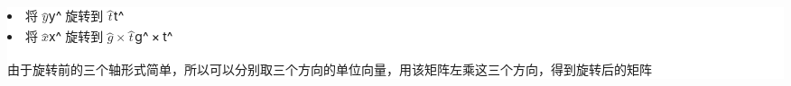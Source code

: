 <li>将 <eq><span class="katex"><span class="katex-mathml"><math xmlns="http://www.w3.org/1998/Math/MathML"><semantics><mrow><mover accent="true"><mi mathvariant="bold">y</mi><mo>^</mo></mover></mrow><annotation encoding="application/x-tex">\hat{\mathbf{y}}</annotation></semantics></math></span><span class="katex-html" aria-hidden="true"><span class="base"><span class="strut" style="height:0.9023em;vertical-align:-0.1944em;"></span><span class="mord accent"><span class="vlist-t vlist-t2"><span class="vlist-r"><span class="vlist" style="height:0.7079em;"><span style="top:-3em;"><span class="pstrut" style="height:3em;"></span><span class="mord mathbf" style="margin-right:0.01597em;">y</span></span><span style="top:-3.0134em;"><span class="pstrut" style="height:3em;"></span><span class="accent-body" style="left:-0.1944em;"><span class="mord">^</span></span></span></span><span class="vlist-s">​</span></span><span class="vlist-r"><span class="vlist" style="height:0.1944em;"><span></span></span></span></span></span></span></span></span></eq> 旋转到 <eq><span class="katex"><span class="katex-mathml"><math xmlns="http://www.w3.org/1998/Math/MathML"><semantics><mrow><mover accent="true"><mi mathvariant="bold">t</mi><mo>^</mo></mover></mrow><annotation encoding="application/x-tex">\hat{\mathbf{t}}</annotation></semantics></math></span><span class="katex-html" aria-hidden="true"><span class="base"><span class="strut" style="height:0.8984em;"></span><span class="mord accent"><span class="vlist-t"><span class="vlist-r"><span class="vlist" style="height:0.8984em;"><span style="top:-3em;"><span class="pstrut" style="height:3em;"></span><span class="mord mathbf">t</span></span><span style="top:-3.2039em;"><span class="pstrut" style="height:3em;"></span><span class="accent-body" style="left:-0.1667em;"><span class="mord">^</span></span></span></span></span></span></span></span></span></span></eq></li>
<li>将 <eq><span class="katex"><span class="katex-mathml"><math xmlns="http://www.w3.org/1998/Math/MathML"><semantics><mrow><mover accent="true"><mi mathvariant="bold">x</mi><mo>^</mo></mover></mrow><annotation encoding="application/x-tex">\hat{\mathbf{x}}</annotation></semantics></math></span><span class="katex-html" aria-hidden="true"><span class="base"><span class="strut" style="height:0.7079em;"></span><span class="mord accent"><span class="vlist-t"><span class="vlist-r"><span class="vlist" style="height:0.7079em;"><span style="top:-3em;"><span class="pstrut" style="height:3em;"></span><span class="mord mathbf">x</span></span><span style="top:-3.0134em;"><span class="pstrut" style="height:3em;"></span><span class="accent-body" style="left:-0.2222em;"><span class="mord">^</span></span></span></span></span></span></span></span></span></span></eq> 旋转到 <eq><span class="katex"><span class="katex-mathml"><math xmlns="http://www.w3.org/1998/Math/MathML"><semantics><mrow><mover accent="true"><mi mathvariant="bold">g</mi><mo>^</mo></mover><mo>×</mo><mover accent="true"><mi mathvariant="bold">t</mi><mo>^</mo></mover></mrow><annotation encoding="application/x-tex">\hat{\mathbf{g}} \times \hat{\mathbf{t}}</annotation></semantics></math></span><span class="katex-html" aria-hidden="true"><span class="base"><span class="strut" style="height:0.9023em;vertical-align:-0.1944em;"></span><span class="mord accent"><span class="vlist-t vlist-t2"><span class="vlist-r"><span class="vlist" style="height:0.7079em;"><span style="top:-3em;"><span class="pstrut" style="height:3em;"></span><span class="mord mathbf" style="margin-right:0.01597em;">g</span></span><span style="top:-3.0134em;"><span class="pstrut" style="height:3em;"></span><span class="accent-body" style="left:-0.2222em;"><span class="mord">^</span></span></span></span><span class="vlist-s">​</span></span><span class="vlist-r"><span class="vlist" style="height:0.1944em;"><span></span></span></span></span></span><span class="mspace" style="margin-right:0.2222em;"></span><span class="mbin">×</span><span class="mspace" style="margin-right:0.2222em;"></span></span><span class="base"><span class="strut" style="height:0.8984em;"></span><span class="mord accent"><span class="vlist-t"><span class="vlist-r"><span class="vlist" style="height:0.8984em;"><span style="top:-3em;"><span class="pstrut" style="height:3em;"></span><span class="mord mathbf">t</span></span><span style="top:-3.2039em;"><span class="pstrut" style="height:3em;"></span><span class="accent-body" style="left:-0.1667em;"><span class="mord">^</span></span></span></span></span></span></span></span></span></span></eq></li>
</ul>
<p>由于旋转前的三个轴形式简单，所以可以分别取三个方向的单位向量，用该矩阵左乘这三个方向，得到旋转后的矩阵</p>